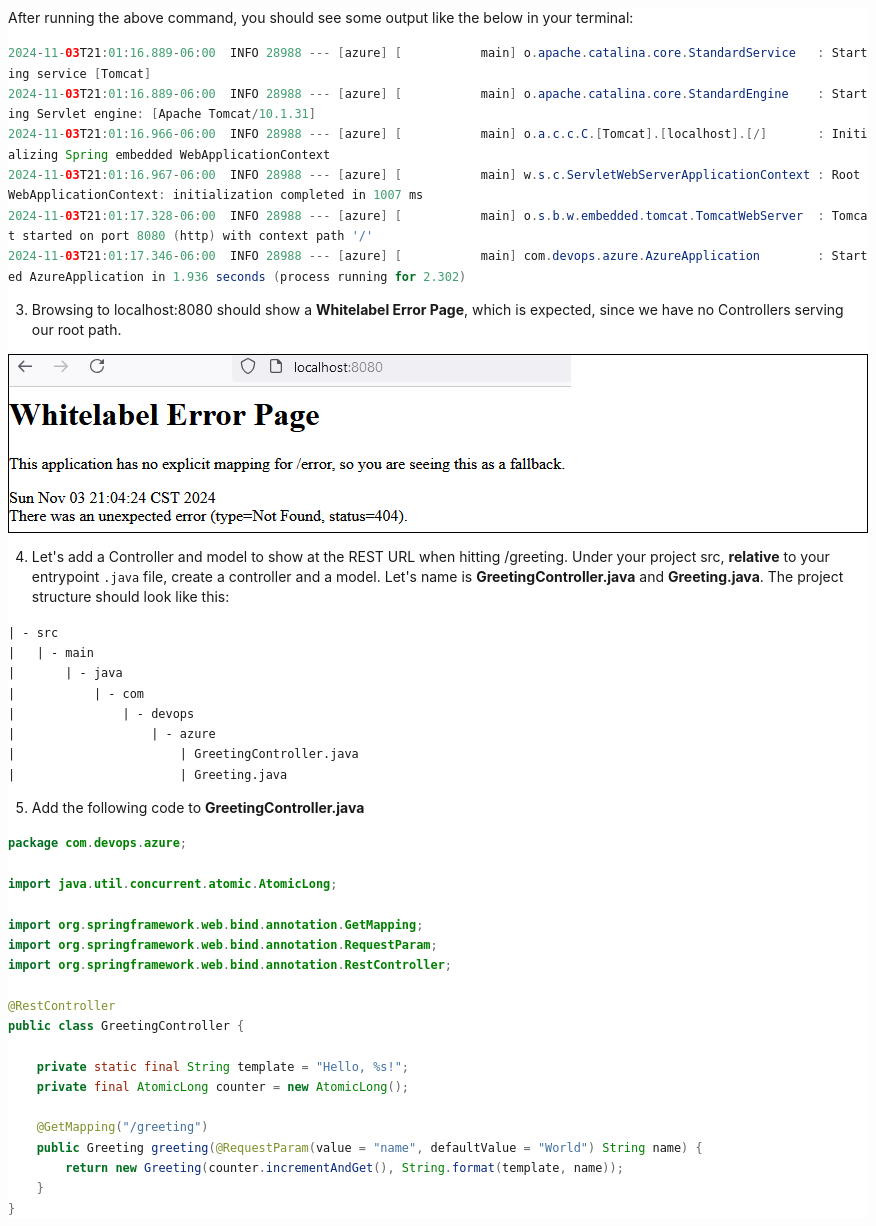 After running the above command, you should see some output like the below in your terminal:

```java
2024-11-03T21:01:16.889-06:00  INFO 28988 --- [azure] [           main] o.apache.catalina.core.StandardService   : Starting service [Tomcat]
2024-11-03T21:01:16.889-06:00  INFO 28988 --- [azure] [           main] o.apache.catalina.core.StandardEngine    : Starting Servlet engine: [Apache Tomcat/10.1.31]       
2024-11-03T21:01:16.966-06:00  INFO 28988 --- [azure] [           main] o.a.c.c.C.[Tomcat].[localhost].[/]       : Initializing Spring embedded WebApplicationContext
2024-11-03T21:01:16.967-06:00  INFO 28988 --- [azure] [           main] w.s.c.ServletWebServerApplicationContext : Root WebApplicationContext: initialization completed in 1007 ms
2024-11-03T21:01:17.328-06:00  INFO 28988 --- [azure] [           main] o.s.b.w.embedded.tomcat.TomcatWebServer  : Tomcat started on port 8080 (http) with context path '/'
2024-11-03T21:01:17.346-06:00  INFO 28988 --- [azure] [           main] com.devops.azure.AzureApplication        : Started AzureApplication in 1.936 seconds (process running for 2.302)
```

3. Browsing to localhost:8080 should show a **Whitelabel Error Page**, which is expected, since we have no Controllers serving our root path. 

<div style="border: 1px solid black;"><img src="/media/2024/10/azure-blog-tomcat-windows-war-maven-default-screen.png" /></div>

4. Let's add a Controller and model to show at the REST URL when hitting /greeting. Under your project src, **relative** to your entrypoint `.java` file, create a controller and a model. Let's name is **GreetingController.java** and **Greeting.java**. The project structure should look like this:

```
| - src
|   | - main
|       | - java
|           | - com
|               | - devops
|                   | - azure
|                       | GreetingController.java
|                       | Greeting.java
```
5. Add the following code to **GreetingController.java**

```java
package com.devops.azure;

import java.util.concurrent.atomic.AtomicLong;

import org.springframework.web.bind.annotation.GetMapping;
import org.springframework.web.bind.annotation.RequestParam;
import org.springframework.web.bind.annotation.RestController;

@RestController
public class GreetingController {

	private static final String template = "Hello, %s!";
	private final AtomicLong counter = new AtomicLong();

	@GetMapping("/greeting")
	public Greeting greeting(@RequestParam(value = "name", defaultValue = "World") String name) {
		return new Greeting(counter.incrementAndGet(), String.format(template, name));
	}
}
```